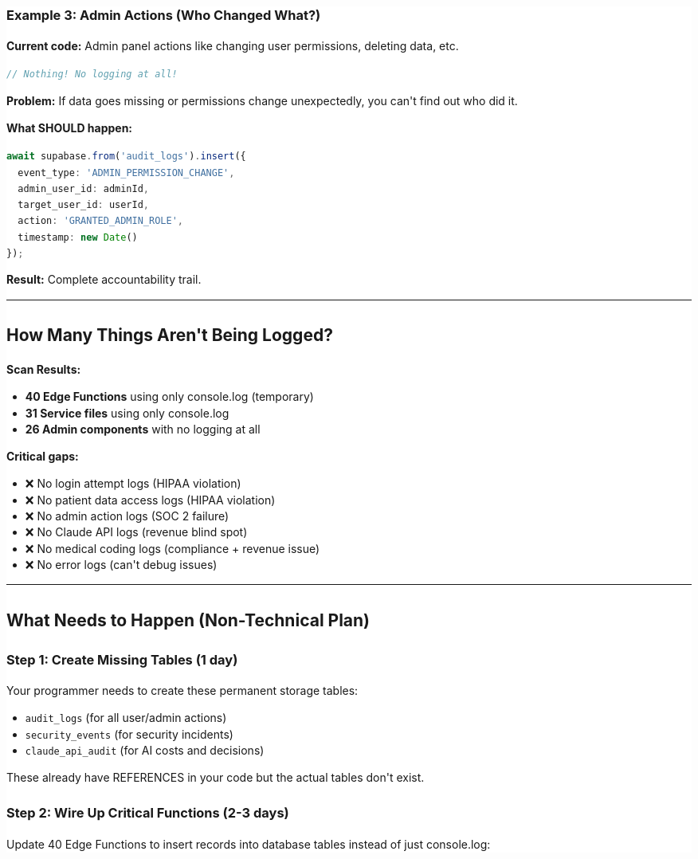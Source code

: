 
### Example 3: Admin Actions (Who Changed What?)
**Current code:** Admin panel actions like changing user permissions, deleting data, etc.
```typescript
// Nothing! No logging at all!
```

**Problem:** If data goes missing or permissions change unexpectedly, you can't find out who did it.

**What SHOULD happen:**
```typescript
await supabase.from('audit_logs').insert({
  event_type: 'ADMIN_PERMISSION_CHANGE',
  admin_user_id: adminId,
  target_user_id: userId,
  action: 'GRANTED_ADMIN_ROLE',
  timestamp: new Date()
});
```
**Result:** Complete accountability trail.

---

## How Many Things Aren't Being Logged?

**Scan Results:**
- **40 Edge Functions** using only console.log (temporary)
- **31 Service files** using only console.log
- **26 Admin components** with no logging at all

**Critical gaps:**
- ❌ No login attempt logs (HIPAA violation)
- ❌ No patient data access logs (HIPAA violation)
- ❌ No admin action logs (SOC 2 failure)
- ❌ No Claude API logs (revenue blind spot)
- ❌ No medical coding logs (compliance + revenue issue)
- ❌ No error logs (can't debug issues)

---

## What Needs to Happen (Non-Technical Plan)

### Step 1: Create Missing Tables (1 day)
Your programmer needs to create these permanent storage tables:
- `audit_logs` (for all user/admin actions)
- `security_events` (for security incidents)
- `claude_api_audit` (for AI costs and decisions)

These already have REFERENCES in your code but the actual tables don't exist.

### Step 2: Wire Up Critical Functions (2-3 days)
Update 40 Edge Functions to insert records into database tables instead of just console.log:
